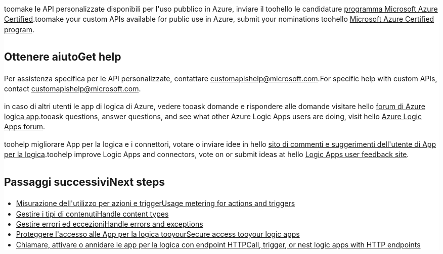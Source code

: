 <span data-ttu-id="36934-260">toomake le API personalizzate disponibili per l'uso pubblico in Azure, inviare il toohello le candidature [programma Microsoft Azure Certified](https://azure.microsoft.com/marketplace/programs/certified/logic-apps/).</span><span class="sxs-lookup"><span data-stu-id="36934-260">toomake your custom APIs available for public use in Azure, submit your nominations toohello [Microsoft Azure Certified program](https://azure.microsoft.com/marketplace/programs/certified/logic-apps/).</span></span>

## <a name="get-help"></a><span data-ttu-id="36934-261">Ottenere aiuto</span><span class="sxs-lookup"><span data-stu-id="36934-261">Get help</span></span>

<span data-ttu-id="36934-262">Per assistenza specifica per le API personalizzate, contattare [customapishelp@microsoft.com](mailto:customapishelp@microsoft.com).</span><span class="sxs-lookup"><span data-stu-id="36934-262">For specific help with custom APIs, contact [customapishelp@microsoft.com](mailto:customapishelp@microsoft.com).</span></span>

<span data-ttu-id="36934-263">in caso di altri utenti le app di logica di Azure, vedere tooask domande e rispondere alle domande visitare hello [forum di Azure logica app](https://social.msdn.microsoft.com/Forums/en-US/home?forum=azurelogicapps).</span><span class="sxs-lookup"><span data-stu-id="36934-263">tooask questions, answer questions, and see what other Azure Logic Apps users are doing, visit hello [Azure Logic Apps forum](https://social.msdn.microsoft.com/Forums/en-US/home?forum=azurelogicapps).</span></span>

<span data-ttu-id="36934-264">toohelp migliorare App per la logica e i connettori, votare o inviare idee in hello [sito di commenti e suggerimenti dell'utente di App per la logica](http://aka.ms/logicapps-wish).</span><span class="sxs-lookup"><span data-stu-id="36934-264">toohelp improve Logic Apps and connectors, vote on or submit ideas at hello [Logic Apps user feedback site](http://aka.ms/logicapps-wish).</span></span> 

## <a name="next-steps"></a><span data-ttu-id="36934-265">Passaggi successivi</span><span class="sxs-lookup"><span data-stu-id="36934-265">Next steps</span></span>

* [<span data-ttu-id="36934-266">Misurazione dell'utilizzo per azioni e trigger</span><span class="sxs-lookup"><span data-stu-id="36934-266">Usage metering for actions and triggers</span></span>](logic-apps-pricing.md)
* [<span data-ttu-id="36934-267">Gestire i tipi di contenuti</span><span class="sxs-lookup"><span data-stu-id="36934-267">Handle content types</span></span>](./logic-apps-content-type.md)
* [<span data-ttu-id="36934-268">Gestire errori ed eccezioni</span><span class="sxs-lookup"><span data-stu-id="36934-268">Handle errors and exceptions</span></span>](./logic-apps-exception-handling.md)
* [<span data-ttu-id="36934-269">Proteggere l'accesso alle App per la logica tooyour</span><span class="sxs-lookup"><span data-stu-id="36934-269">Secure access tooyour logic apps</span></span>](./logic-apps-securing-a-logic-app.md)
* [<span data-ttu-id="36934-270">Chiamare, attivare o annidare le app per la logica con endpoint HTTP</span><span class="sxs-lookup"><span data-stu-id="36934-270">Call, trigger, or nest logic apps with HTTP endpoints</span></span>](./logic-apps-http-endpoint.md)